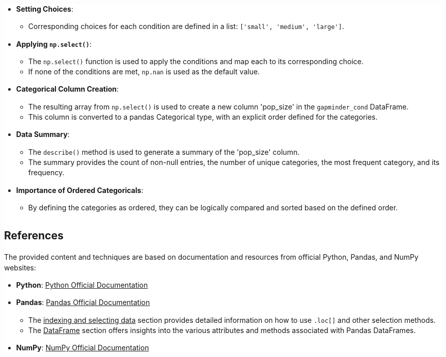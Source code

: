 - **Setting Choices**:
  - Corresponding choices for each condition are defined in a list: `['small', 'medium', 'large']`.

- **Applying `np.select()`**:
  - The `np.select()` function is used to apply the conditions and map each to its corresponding choice.
  - If none of the conditions are met, `np.nan` is used as the default value.

- **Categorical Column Creation**:
  - The resulting array from `np.select()` is used to create a new column 'pop_size' in the `gapminder_cond` DataFrame.
  - This column is converted to a pandas Categorical type, with an explicit order defined for the categories.

- **Data Summary**:
  - The `describe()` method is used to generate a summary of the 'pop_size' column.
  - The summary provides the count of non-null entries, the number of unique categories, the most frequent category, and its frequency.

- **Importance of Ordered Categoricals**:
  - By defining the categories as ordered, they can be logically compared and sorted based on the defined order.


## References

The provided content and techniques are based on documentation and resources from official Python, Pandas, and NumPy websites:

- **Python**: [Python Official Documentation](https://docs.python.org/3/)

- **Pandas**: [Pandas Official Documentation](https://pandas.pydata.org/docs/)
    - The [indexing and selecting data](https://pandas.pydata.org/pandas-docs/stable/user_guide/indexing.html) section provides detailed information on how to use `.loc[]` and other selection methods.
    - The [DataFrame](https://pandas.pydata.org/pandas-docs/stable/reference/api/pandas.DataFrame.html) section offers insights into the various attributes and methods associated with Pandas DataFrames.

- **NumPy**: [NumPy Official Documentation](https://numpy.org/doc/)


```python

```
